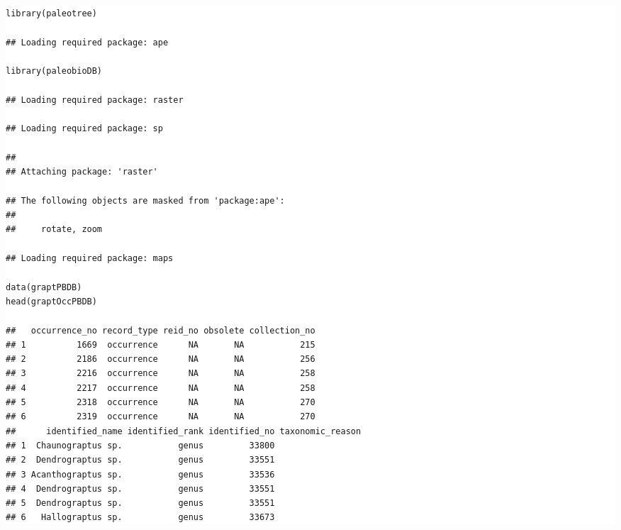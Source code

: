     library(paleotree)

    ## Loading required package: ape

    library(paleobioDB)

    ## Loading required package: raster

    ## Loading required package: sp

    ## 
    ## Attaching package: 'raster'

    ## The following objects are masked from 'package:ape':
    ## 
    ##     rotate, zoom

    ## Loading required package: maps

    data(graptPBDB)
    head(graptOccPBDB)

    ##   occurrence_no record_type reid_no obsolete collection_no
    ## 1          1669  occurrence      NA       NA           215
    ## 2          2186  occurrence      NA       NA           256
    ## 3          2216  occurrence      NA       NA           258
    ## 4          2217  occurrence      NA       NA           258
    ## 5          2318  occurrence      NA       NA           270
    ## 6          2319  occurrence      NA       NA           270
    ##      identified_name identified_rank identified_no taxonomic_reason
    ## 1  Chaunograptus sp.           genus         33800                 
    ## 2  Dendrograptus sp.           genus         33551                 
    ## 3 Acanthograptus sp.           genus         33536                 
    ## 4  Dendrograptus sp.           genus         33551                 
    ## 5  Dendrograptus sp.           genus         33551                 
    ## 6   Hallograptus sp.           genus         33673                 